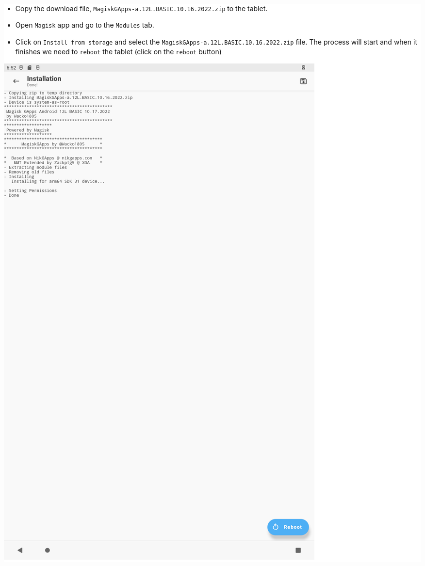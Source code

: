 - Copy the download file, `MagiskGApps-a.12L.BASIC.10.16.2022.zip` to the tablet.

- Open `Magisk` app and go to the `Modules` tab. 

- Click on `Install from storage` and select the `MagiskGApps-a.12L.BASIC.10.16.2022.zip` file. The process will start and when it finishes we need to `reboot` the tablet (click on the `reboot` button)

![](/Images/Android/AOSP/magisk_installing.png)
